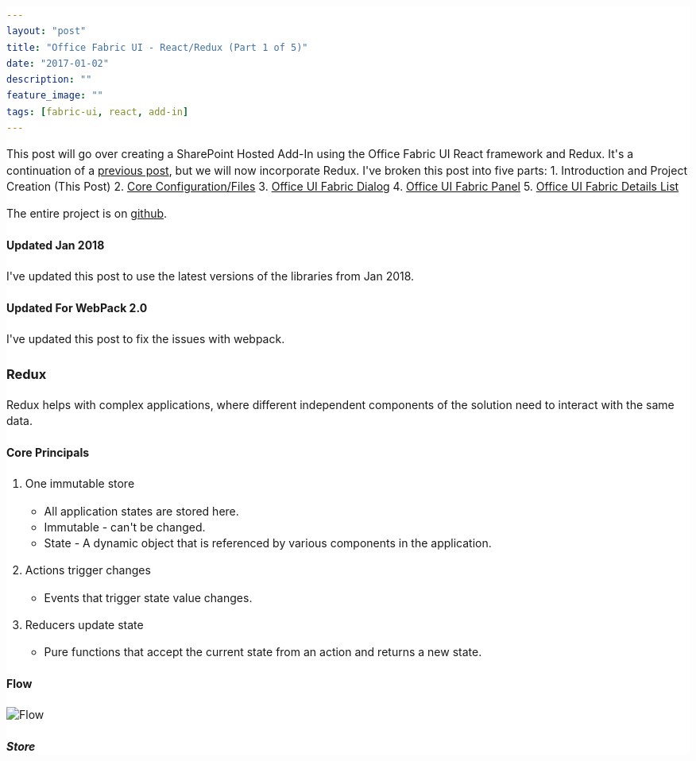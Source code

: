 ```yaml
---
layout: "post"
title: "Office Fabric UI - React/Redux (Part 1 of 5)"
date: "2017-01-02"
description: ""
feature_image: ""
tags: [fabric-ui, react, add-in]
---
```


This post will go over creating a SharePoint Hosted Add-In using the Office Fabric UI React framework and Redux. It's a continuation of a [previous post](https://dattabase.com/blog/sharepoint-app-fabric-ui-react-part-1-3), but we will now incorporate Redux. I've broken this post into five parts: 1. Introduction and Project Creation (This Post) 2. [Core Configuration/Files](https://dattabase.com/blog/office-fabric-ui-reactredux-part-2-5) 3. [Office UI Fabric Dialog](https://dattabase.com/blog/office-fabric-ui-reactredux-part-3-5) 4. [Office UI Fabric Panel](https://dattabase.com/blog/office-fabric-ui-reactredux-part-4-5) 5. [Office UI Fabric Details List](https://dattabase.com/blog/office-fabric-ui-reactredux-part-5-5)

The entire project is on [github](https://github.com/gunjandatta/sprest-fabric-react-redux).



#### Updated Jan 2018

I've updated this post to use the latest versions of the libraries from Jan 2018.

#### Updated For WebPack 2.0

I've updated this post to fix the issues with webpack.

### Redux

Redux helps with complex applications, where different independent components of the solution need to interact with the same data.

#### Core Principals

1. One immutable store
    
    - All application states are stored here.
    - Immutable - can't be changed.
    - State - A dynamic object that is referenced by various components in the application.
2. Actions trigger changes
    
    - Events that trigger state value changes.
3. Reducers update state
    
    - Pure functions that accept the current state from an action and returns a new state.

#### Flow

![Flow](https://dattabase.com/blog/wp-content/uploads/2017/01/flow-300x229.png)

##### Store
